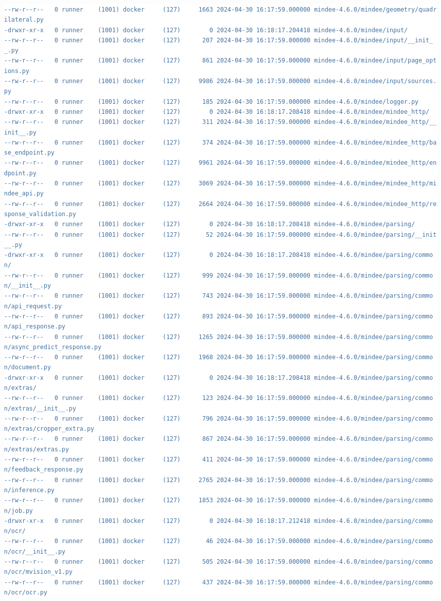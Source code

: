 ```diff
--rw-r--r--   0 runner    (1001) docker     (127)     1663 2024-04-30 16:17:59.000000 mindee-4.6.0/mindee/geometry/quadrilateral.py
-drwxr-xr-x   0 runner    (1001) docker     (127)        0 2024-04-30 16:18:17.204418 mindee-4.6.0/mindee/input/
--rw-r--r--   0 runner    (1001) docker     (127)      207 2024-04-30 16:17:59.000000 mindee-4.6.0/mindee/input/__init__.py
--rw-r--r--   0 runner    (1001) docker     (127)      861 2024-04-30 16:17:59.000000 mindee-4.6.0/mindee/input/page_options.py
--rw-r--r--   0 runner    (1001) docker     (127)     9986 2024-04-30 16:17:59.000000 mindee-4.6.0/mindee/input/sources.py
--rw-r--r--   0 runner    (1001) docker     (127)      185 2024-04-30 16:17:59.000000 mindee-4.6.0/mindee/logger.py
-drwxr-xr-x   0 runner    (1001) docker     (127)        0 2024-04-30 16:18:17.208418 mindee-4.6.0/mindee/mindee_http/
--rw-r--r--   0 runner    (1001) docker     (127)      311 2024-04-30 16:17:59.000000 mindee-4.6.0/mindee/mindee_http/__init__.py
--rw-r--r--   0 runner    (1001) docker     (127)      374 2024-04-30 16:17:59.000000 mindee-4.6.0/mindee/mindee_http/base_endpoint.py
--rw-r--r--   0 runner    (1001) docker     (127)     9961 2024-04-30 16:17:59.000000 mindee-4.6.0/mindee/mindee_http/endpoint.py
--rw-r--r--   0 runner    (1001) docker     (127)     3069 2024-04-30 16:17:59.000000 mindee-4.6.0/mindee/mindee_http/mindee_api.py
--rw-r--r--   0 runner    (1001) docker     (127)     2664 2024-04-30 16:17:59.000000 mindee-4.6.0/mindee/mindee_http/response_validation.py
-drwxr-xr-x   0 runner    (1001) docker     (127)        0 2024-04-30 16:18:17.208418 mindee-4.6.0/mindee/parsing/
--rw-r--r--   0 runner    (1001) docker     (127)       52 2024-04-30 16:17:59.000000 mindee-4.6.0/mindee/parsing/__init__.py
-drwxr-xr-x   0 runner    (1001) docker     (127)        0 2024-04-30 16:18:17.208418 mindee-4.6.0/mindee/parsing/common/
--rw-r--r--   0 runner    (1001) docker     (127)      999 2024-04-30 16:17:59.000000 mindee-4.6.0/mindee/parsing/common/__init__.py
--rw-r--r--   0 runner    (1001) docker     (127)      743 2024-04-30 16:17:59.000000 mindee-4.6.0/mindee/parsing/common/api_request.py
--rw-r--r--   0 runner    (1001) docker     (127)      893 2024-04-30 16:17:59.000000 mindee-4.6.0/mindee/parsing/common/api_response.py
--rw-r--r--   0 runner    (1001) docker     (127)     1265 2024-04-30 16:17:59.000000 mindee-4.6.0/mindee/parsing/common/async_predict_response.py
--rw-r--r--   0 runner    (1001) docker     (127)     1968 2024-04-30 16:17:59.000000 mindee-4.6.0/mindee/parsing/common/document.py
-drwxr-xr-x   0 runner    (1001) docker     (127)        0 2024-04-30 16:18:17.208418 mindee-4.6.0/mindee/parsing/common/extras/
--rw-r--r--   0 runner    (1001) docker     (127)      123 2024-04-30 16:17:59.000000 mindee-4.6.0/mindee/parsing/common/extras/__init__.py
--rw-r--r--   0 runner    (1001) docker     (127)      796 2024-04-30 16:17:59.000000 mindee-4.6.0/mindee/parsing/common/extras/cropper_extra.py
--rw-r--r--   0 runner    (1001) docker     (127)      867 2024-04-30 16:17:59.000000 mindee-4.6.0/mindee/parsing/common/extras/extras.py
--rw-r--r--   0 runner    (1001) docker     (127)      411 2024-04-30 16:17:59.000000 mindee-4.6.0/mindee/parsing/common/feedback_response.py
--rw-r--r--   0 runner    (1001) docker     (127)     2765 2024-04-30 16:17:59.000000 mindee-4.6.0/mindee/parsing/common/inference.py
--rw-r--r--   0 runner    (1001) docker     (127)     1853 2024-04-30 16:17:59.000000 mindee-4.6.0/mindee/parsing/common/job.py
-drwxr-xr-x   0 runner    (1001) docker     (127)        0 2024-04-30 16:18:17.212418 mindee-4.6.0/mindee/parsing/common/ocr/
--rw-r--r--   0 runner    (1001) docker     (127)       46 2024-04-30 16:17:59.000000 mindee-4.6.0/mindee/parsing/common/ocr/__init__.py
--rw-r--r--   0 runner    (1001) docker     (127)      505 2024-04-30 16:17:59.000000 mindee-4.6.0/mindee/parsing/common/ocr/mvision_v1.py
--rw-r--r--   0 runner    (1001) docker     (127)      437 2024-04-30 16:17:59.000000 mindee-4.6.0/mindee/parsing/common/ocr/ocr.py
```